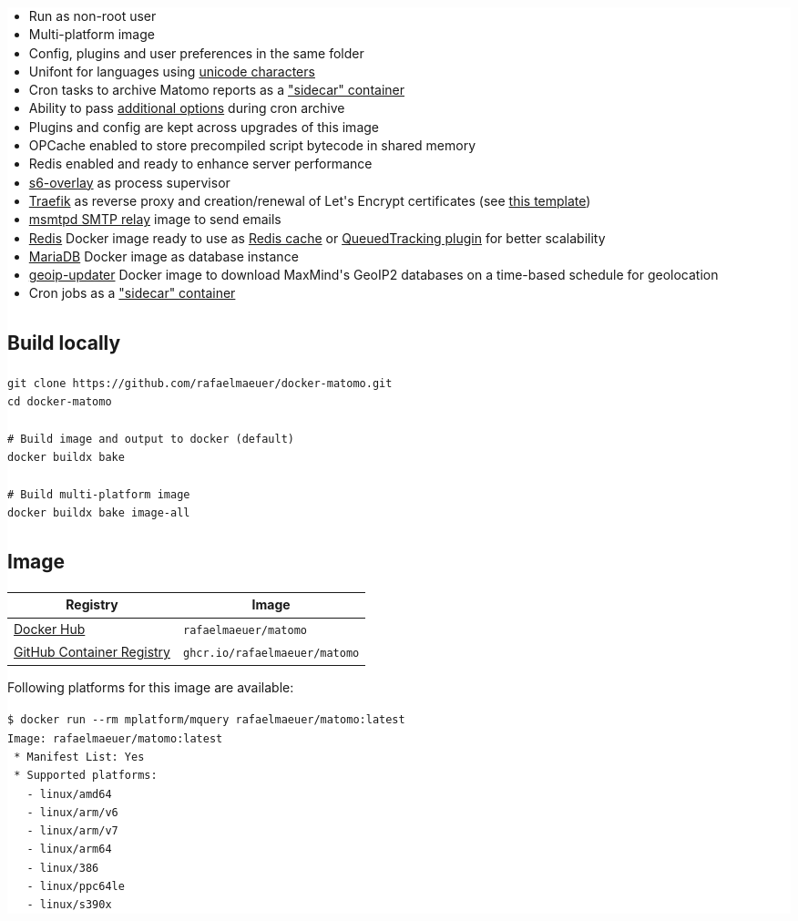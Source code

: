* Run as non-root user
* Multi-platform image
* Config, plugins and user preferences in the same folder
* Unifont for languages using [unicode characters](https://matomo.org/faq/how-to-install/faq_142/)
* Cron tasks to archive Matomo reports as a ["sidecar" container](#cron)
* Ability to pass [additional options](https://matomo.org/docs/setup-auto-archiving/#help-for-corearchive-command) during cron archive
* Plugins and config are kept across upgrades of this image
* OPCache enabled to store precompiled script bytecode in shared memory
* Redis enabled and ready to enhance server performance
* [s6-overlay](https://github.com/just-containers/s6-overlay/) as process supervisor
* [Traefik](https://github.com/containous/traefik-library-image) as reverse proxy and creation/renewal of Let's Encrypt certificates (see [this template](examples/traefik))
* [msmtpd SMTP relay](https://github.com/crazy-max/docker-msmtpd) image to send emails
* [Redis](https://github.com/docker-library/redis) Docker image ready to use as [Redis cache](https://matomo.org/faq/how-to/faq_20511/) or [QueuedTracking plugin](https://matomo.org/faq/how-to/faq_19738) for better scalability
* [MariaDB](https://github.com/docker-library/mariadb) Docker image as database instance
* [geoip-updater](https://github.com/crazy-max/geoip-updater) Docker image to download MaxMind's GeoIP2 databases on a time-based schedule for geolocation
* Cron jobs as a ["sidecar" container](#cron)

## Build locally

```shell
git clone https://github.com/rafaelmaeuer/docker-matomo.git
cd docker-matomo

# Build image and output to docker (default)
docker buildx bake

# Build multi-platform image
docker buildx bake image-all
```

## Image

| Registry                                                                                             | Image                         |
|------------------------------------------------------------------------------------------------------|-------------------------------|
| [Docker Hub](https://hub.docker.com/r/rafaelmaeuer/matomo/)                                          | `rafaelmaeuer/matomo`         |
| [GitHub Container Registry](https://github.com/users/rafaelmaeuer/packages/container/package/matomo) | `ghcr.io/rafaelmaeuer/matomo` |

Following platforms for this image are available:

```
$ docker run --rm mplatform/mquery rafaelmaeuer/matomo:latest
Image: rafaelmaeuer/matomo:latest
 * Manifest List: Yes
 * Supported platforms:
   - linux/amd64
   - linux/arm/v6
   - linux/arm/v7
   - linux/arm64
   - linux/386
   - linux/ppc64le
   - linux/s390x
```
